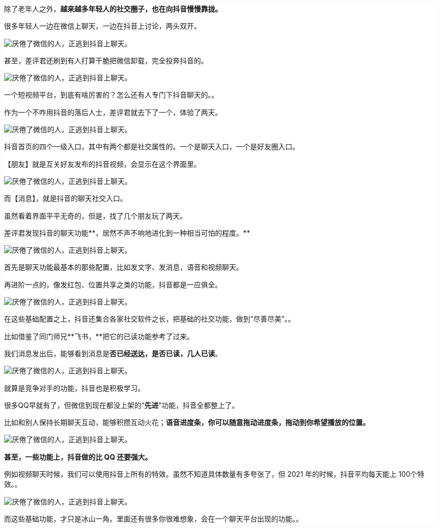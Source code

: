 除了老年人之外，**越来越多年轻人的社交圈子，也在向抖音慢慢靠拢。**

很多年轻人一边在微信上聊天，一边在抖音上讨论，两头双开。

![厌倦了微信的人，正逃到抖音上聊天。](https://image.woshipm.com/wp-files/2023/05/umELJkpTAigT2AaaZMng.png)

甚至，差评君还刷到有人打算干脆把微信卸载，完全投奔抖音的。

![厌倦了微信的人，正逃到抖音上聊天。](https://image.woshipm.com/wp-files/2023/05/uiRcoJEfz6o0Jh9WPppv.png)

一个短视频平台，到底有啥厉害的？怎么还有人专门下抖音聊天的。。

作为一个不咋用抖音的落后人士，差评君就去下了一个，体验了两天。

![厌倦了微信的人，正逃到抖音上聊天。](https://image.woshipm.com/wp-files/2023/05/ftdT1iO7JBTvgSwJTCyi.jpeg)

抖音首页的四个一级入口，其中有两个都是社交属性的。一个是聊天入口，一个是好友圈入口。

【朋友】就是互关好友发布的抖音视频，会显示在这个界面里。

![厌倦了微信的人，正逃到抖音上聊天。](https://image.woshipm.com/wp-files/2023/05/cV25GqLhxOfFEcP8tTVU.png)

而【消息】，就是抖音的聊天社交入口。

虽然看着界面平平无奇的，但是，找了几个朋友玩了两天。

差评君发现抖音的聊天功能**，居然不声不响地进化到一种相当可怕的程度。**

![厌倦了微信的人，正逃到抖音上聊天。](https://image.woshipm.com/wp-files/2023/05/SGUdgrrmi2e6DFKlpQZL.png)

首先是聊天功能最基本的那些配置，比如发文字、发消息，语音和视频聊天。

再进阶一点的，像发红包、位置共享之类的功能，抖音都是一应俱全。

![厌倦了微信的人，正逃到抖音上聊天。](https://image.woshipm.com/wp-files/2023/05/GJCAWdgsNILYXlPjHeFf.png)

在这些基础配置之上，抖音还集合各家社交软件之长，把基础的社交功能，做到“尽善尽美”。。

比如借鉴了同门师兄**飞书，**把它的已读功能参考了过来。

我们消息发出后，能够看到消息是**否已经送达，是否已读，几人已读**。

![厌倦了微信的人，正逃到抖音上聊天。](https://image.woshipm.com/wp-files/2023/05/sCE0gyBtJ1GM5hquzqwP.png)

就算是竞争对手的功能，抖音也是积极学习。

很多QQ早就有了，但微信到现在都没上架的“**先进**”功能，抖音全都整上了。

比如和别人保持长期聊天互动，能够积攒互动火花；**语音进度条，你可以随意拖动进度条，拖动到你希望播放的位置。**

![厌倦了微信的人，正逃到抖音上聊天。](https://image.woshipm.com/wp-files/2023/05/kdx93mDKTEsQ7l5Mg07D.gif)

**甚至，一些功能上，抖音做的比 QQ 还要强大。**

例如视频聊天时候，我们可以使用抖音上所有的特效。虽然不知道具体数量有多夸张了，但 2021 年的时候，抖音平均每天能上 100个特效。。

![厌倦了微信的人，正逃到抖音上聊天。](https://image.woshipm.com/wp-files/2023/05/rqfmmSEgMH0XNEp2SwAQ.jpeg)

而这些基础功能，才只是冰山一角。里面还有很多你很难想象，会在一个聊天平台出现的功能。。
